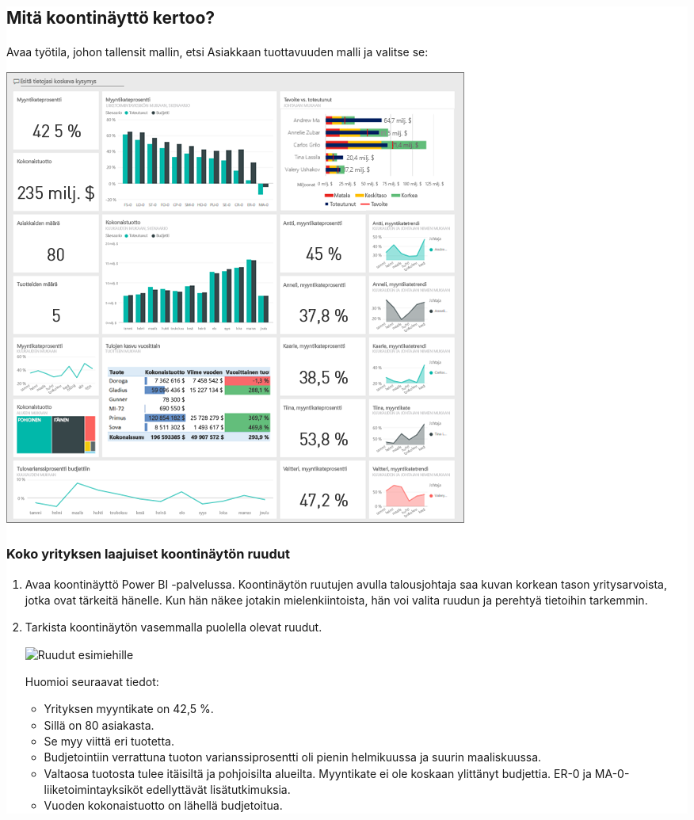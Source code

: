 ## <a name="what-is-our-dashboard-telling-us"></a>Mitä koontinäyttö kertoo?

Avaa työtila, johon tallensit mallin, etsi Asiakkaan tuottavuuden malli ja valitse se:

![Asiakkaan tuottavuuden mallin koontinäyttö](media/sample-customer-profitability/power-bi-dash.png)

### <a name="company-wide-dashboard-tiles"></a>Koko yrityksen laajuiset koontinäytön ruudut
1. Avaa koontinäyttö Power BI -palvelussa. Koontinäytön ruutujen avulla talousjohtaja saa kuvan korkean tason yritysarvoista, jotka ovat tärkeitä hänelle. Kun hän näkee jotakin mielenkiintoista, hän voi valita ruudun ja perehtyä tietoihin tarkemmin.

2. Tarkista koontinäytön vasemmalla puolella olevat ruudut.

    ![Ruudut esimiehille](media/sample-customer-profitability/power-bi-manager.png)

   Huomioi seuraavat tiedot:
   - Yrityksen myyntikate on 42,5 %.
   - Sillä on 80 asiakasta.
   - Se myy viittä eri tuotetta.
   - Budjetointiin verrattuna tuoton varianssiprosentti oli pienin helmikuussa ja suurin maaliskuussa.
   - Valtaosa tuotosta tulee itäisiltä ja pohjoisilta alueilta. Myyntikate ei ole koskaan ylittänyt budjettia. ER-0 ja MA-0-liiketoimintayksiköt edellyttävät lisätutkimuksia.
   - Vuoden kokonaistuotto on lähellä budjetoitua.

